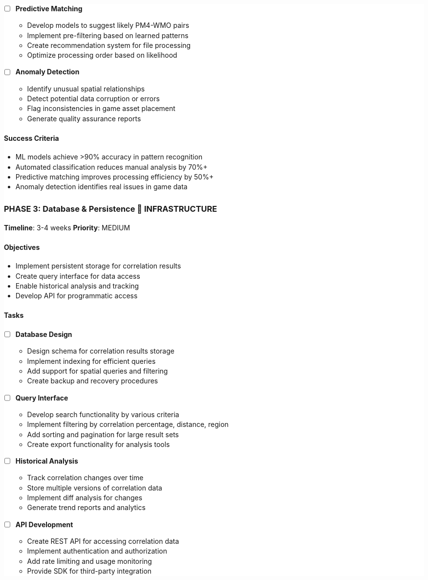 - [ ] **Predictive Matching**
  - Develop models to suggest likely PM4-WMO pairs
  - Implement pre-filtering based on learned patterns
  - Create recommendation system for file processing
  - Optimize processing order based on likelihood

- [ ] **Anomaly Detection**
  - Identify unusual spatial relationships
  - Detect potential data corruption or errors
  - Flag inconsistencies in game asset placement
  - Generate quality assurance reports

#### **Success Criteria**
- ML models achieve >90% accuracy in pattern recognition
- Automated classification reduces manual analysis by 70%+
- Predictive matching improves processing efficiency by 50%+
- Anomaly detection identifies real issues in game data

### **PHASE 3: Database & Persistence** 💾 INFRASTRUCTURE
**Timeline**: 3-4 weeks
**Priority**: MEDIUM

#### **Objectives**
- Implement persistent storage for correlation results
- Create query interface for data access
- Enable historical analysis and tracking
- Develop API for programmatic access

#### **Tasks**
- [ ] **Database Design**
  - Design schema for correlation results storage
  - Implement indexing for efficient queries
  - Add support for spatial queries and filtering
  - Create backup and recovery procedures

- [ ] **Query Interface**
  - Develop search functionality by various criteria
  - Implement filtering by correlation percentage, distance, region
  - Add sorting and pagination for large result sets
  - Create export functionality for analysis tools

- [ ] **Historical Analysis**
  - Track correlation changes over time
  - Store multiple versions of correlation data
  - Implement diff analysis for changes
  - Generate trend reports and analytics

- [ ] **API Development**
  - Create REST API for accessing correlation data
  - Implement authentication and authorization
  - Add rate limiting and usage monitoring
  - Provide SDK for third-party integration
